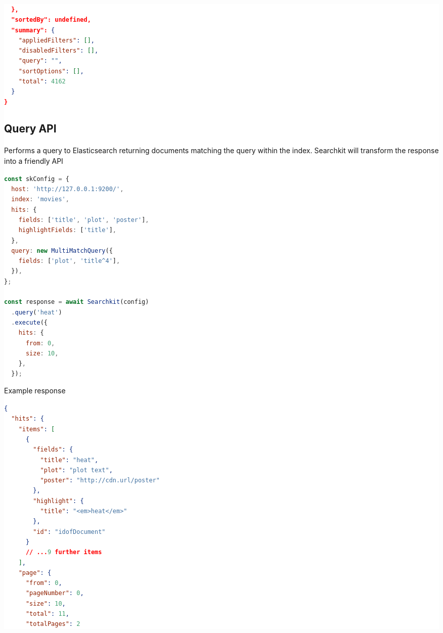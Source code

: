 ```json
  },
  "sortedBy": undefined,
  "summary": {
    "appliedFilters": [],
    "disabledFilters": [],
    "query": "",
    "sortOptions": [],
    "total": 4162
  }
}
```

## Query API

Performs a query to Elasticsearch returning documents matching the query within the index. Searchkit will transform the response into a friendly API

```javascript
const skConfig = {
  host: 'http://127.0.0.1:9200/',
  index: 'movies',
  hits: {
    fields: ['title', 'plot', 'poster'],
    highlightFields: ['title'],
  },
  query: new MultiMatchQuery({
    fields: ['plot', 'title^4'],
  }),
};

const response = await Searchkit(config)
  .query('heat')
  .execute({
    hits: {
      from: 0,
      size: 10,
    },
  });
```

Example response

```json
{
  "hits": {
    "items": [
      {
        "fields": {
          "title": "heat",
          "plot": "plot text",
          "poster": "http://cdn.url/poster"
        },
        "highlight": {
          "title": "<em>heat</em>"
        },
        "id": "idofDocument"
      }
      // ...9 further items
    ],
    "page": {
      "from": 0,
      "pageNumber": 0,
      "size": 10,
      "total": 11,
      "totalPages": 2
```